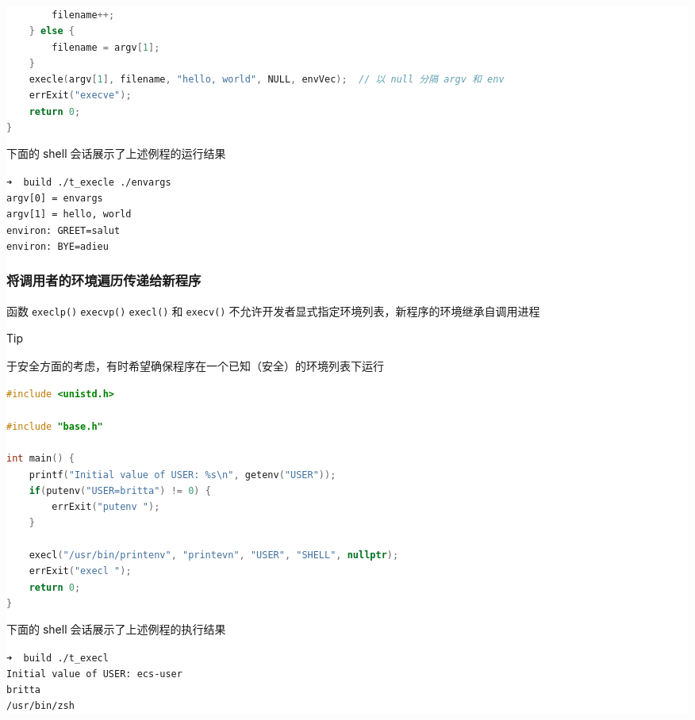 ```c title:procexec/t_execle.c
        filename++;
    } else {
        filename = argv[1];
    }
    execle(argv[1], filename, "hello, world", NULL, envVec);  // 以 null 分隔 argv 和 env
    errExit("execve");
    return 0;
}
```

下面的 shell 会话展示了上述例程的运行结果

```shell
➜  build ./t_execle ./envargs
argv[0] = envargs
argv[1] = hello, world
environ: GREET=salut
environ: BYE=adieu
```

### 将调用者的环境遍历传递给新程序

函数 `execlp()` `execvp()` `execl()` 和 `execv()` 不允许开发者显式指定环境列表，新程序的环境继承自调用进程

> [!tip] 
> 
> 于安全方面的考虑，有时希望确保程序在一个已知（安全）的环境列表下运行
> 

```c title:proexec/t_execl.c
#include <unistd.h>

#include "base.h"

int main() {
    printf("Initial value of USER: %s\n", getenv("USER"));
    if(putenv("USER=britta") != 0) {
        errExit("putenv ");
    }

    execl("/usr/bin/printenv", "printevn", "USER", "SHELL", nullptr);
    errExit("execl ");
    return 0;
}
```

下面的 shell 会话展示了上述例程的执行结果

```shell
➜  build ./t_execl
Initial value of USER: ecs-user
britta
/usr/bin/zsh
```
